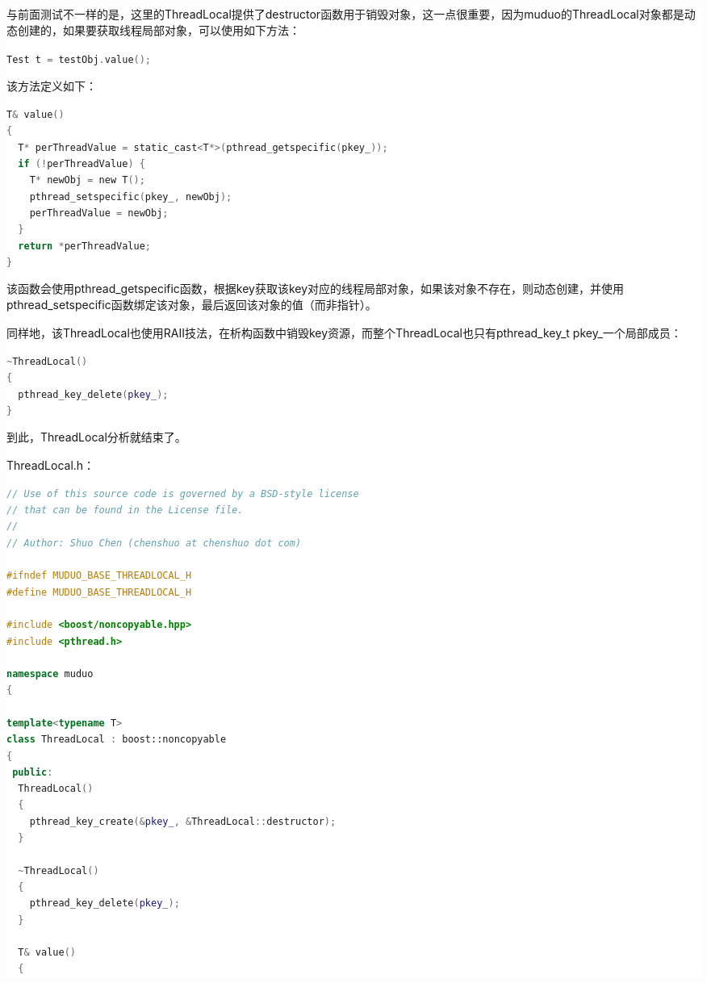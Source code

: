 与前面测试不一样的是，这里的ThreadLocal提供了destructor函数用于销毁对象，这一点很重要，因为muduo的ThreadLocal对象都是动态创建的，如果要获取线程局部对象，可以使用如下方法：

```c
Test t = testObj.value();
```

该方法定义如下：

```c
T& value()
{
  T* perThreadValue = static_cast<T*>(pthread_getspecific(pkey_));
  if (!perThreadValue) {
    T* newObj = new T();
    pthread_setspecific(pkey_, newObj);
    perThreadValue = newObj;
  }
  return *perThreadValue;
}
```

该函数会使用pthread_getspecific函数，根据key获取该key对应的线程局部对象，如果该对象不存在，则动态创建，并使用pthread_setspecific函数绑定该对象，最后返回该对象的值（而非指针）。

同样地，该ThreadLocal也使用RAII技法，在析构函数中销毁key资源，而整个ThreadLocal也只有pthread_key_t pkey_一个局部成员：

```cpp
~ThreadLocal()
{
  pthread_key_delete(pkey_);
}
```

到此，ThreadLocal分析就结束了。

ThreadLocal.h：

```cpp
// Use of this source code is governed by a BSD-style license
// that can be found in the License file.
//
// Author: Shuo Chen (chenshuo at chenshuo dot com)

#ifndef MUDUO_BASE_THREADLOCAL_H
#define MUDUO_BASE_THREADLOCAL_H

#include <boost/noncopyable.hpp>
#include <pthread.h>

namespace muduo
{

template<typename T>
class ThreadLocal : boost::noncopyable
{
 public:
  ThreadLocal()
  {
    pthread_key_create(&pkey_, &ThreadLocal::destructor);
  }

  ~ThreadLocal()
  {
    pthread_key_delete(pkey_);
  }

  T& value()
  {
```